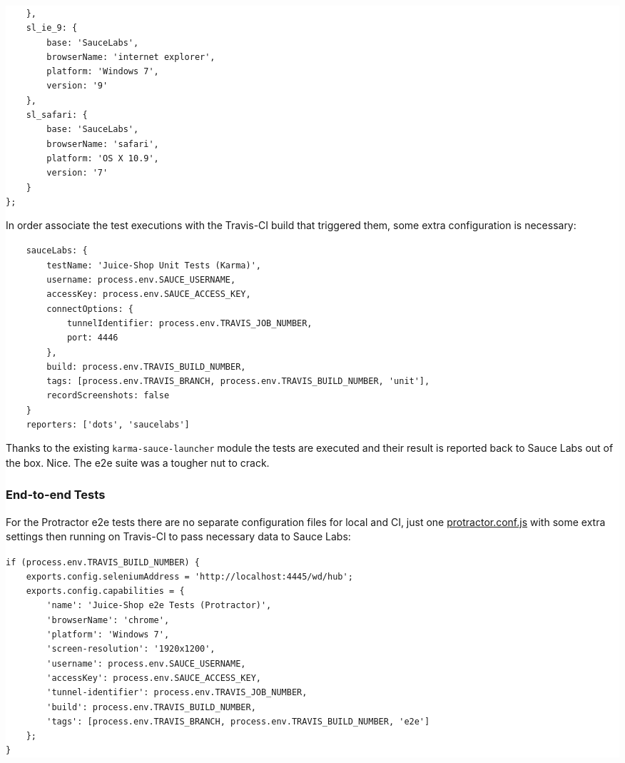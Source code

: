         },
        sl_ie_9: {
            base: 'SauceLabs',
            browserName: 'internet explorer',
            platform: 'Windows 7',
            version: '9'
        },
        sl_safari: {
            base: 'SauceLabs',
            browserName: 'safari',
            platform: 'OS X 10.9',
            version: '7'
        }
    };

In order associate the test executions with the Travis-CI build that triggered them, some extra configuration is necessary:

        sauceLabs: {
            testName: 'Juice-Shop Unit Tests (Karma)',
            username: process.env.SAUCE_USERNAME,
            accessKey: process.env.SAUCE_ACCESS_KEY,
            connectOptions: {
                tunnelIdentifier: process.env.TRAVIS_JOB_NUMBER,
                port: 4446
            },
            build: process.env.TRAVIS_BUILD_NUMBER,
            tags: [process.env.TRAVIS_BRANCH, process.env.TRAVIS_BUILD_NUMBER, 'unit'],
            recordScreenshots: false
        }
        reporters: ['dots', 'saucelabs']

Thanks to the existing `karma-sauce-launcher` module the tests are executed and their result is reported back to Sauce Labs out of the box. Nice. The e2e suite was a tougher nut to crack.

### End-to-end Tests

For the Protractor e2e tests there are no separate configuration files for local and CI, just one [protractor.conf.js](https://github.com/bkimminich/juice-shop/blob/master/protractor.conf.js) with some extra
settings then running on Travis-CI to pass necessary data to Sauce Labs:

	if (process.env.TRAVIS_BUILD_NUMBER) {
		exports.config.seleniumAddress = 'http://localhost:4445/wd/hub';
		exports.config.capabilities = {
			'name': 'Juice-Shop e2e Tests (Protractor)',
			'browserName': 'chrome',
			'platform': 'Windows 7',
			'screen-resolution': '1920x1200',
			'username': process.env.SAUCE_USERNAME,
			'accessKey': process.env.SAUCE_ACCESS_KEY,
			'tunnel-identifier': process.env.TRAVIS_JOB_NUMBER,
			'build': process.env.TRAVIS_BUILD_NUMBER,
			'tags': [process.env.TRAVIS_BRANCH, process.env.TRAVIS_BUILD_NUMBER, 'e2e']
		};
	}
